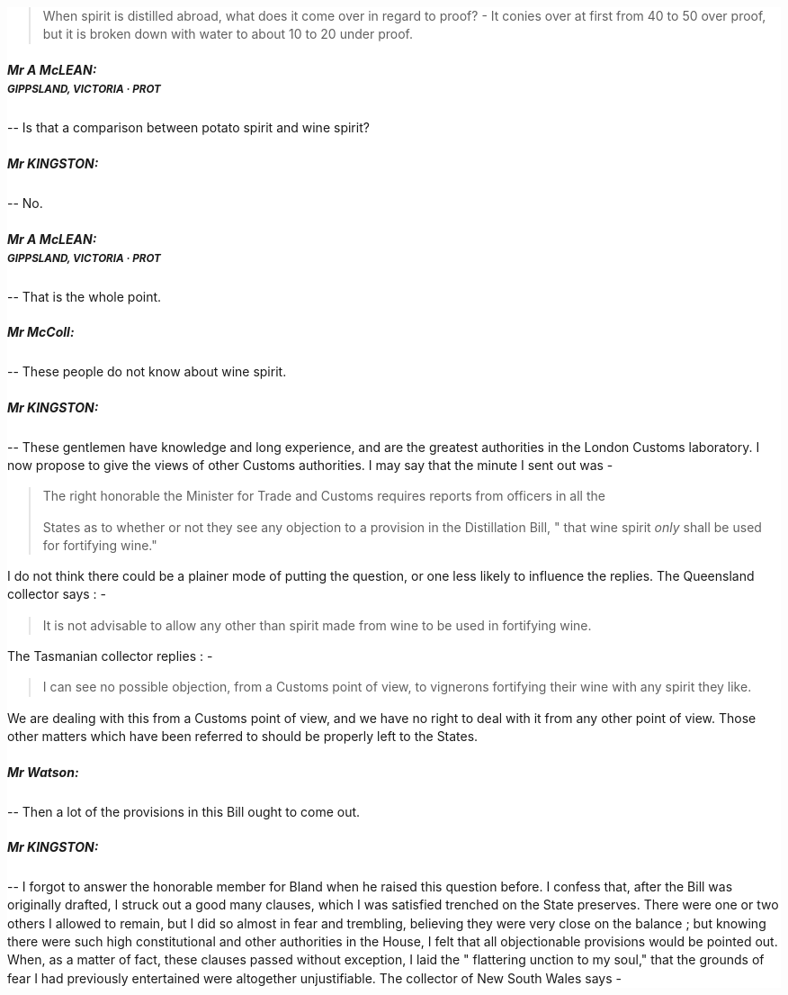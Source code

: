   >When spirit is distilled abroad, what does it come over in regard to proof? - It conies over at first from 40 to 50 over proof, but it is broken down with water to about 10 to 20 under proof. 

##### Mr A McLEAN:<br><small class="text-muted">GIPPSLAND, VICTORIA &middot; PROT</small>

-- Is that a comparison between potato spirit and wine spirit? 

##### Mr KINGSTON:

-- No. 

##### Mr A McLEAN:<br><small class="text-muted">GIPPSLAND, VICTORIA &middot; PROT</small>

-- That is the whole point. 

##### Mr McColl:

-- These people do not know about wine spirit. 

##### Mr KINGSTON:

-- These gentlemen have knowledge and long experience, and are the greatest authorities in the London Customs laboratory. I now propose to give the views of other Customs authorities. I may say that the minute I sent out was - 

  >The right honorable the Minister for Trade and Customs requires reports from officers in all the 
  >
  >States as to whether or not they see any objection to a provision in the Distillation Bill, " that wine spirit  *only*  shall be used for fortifying wine." 

I do not think there could be a plainer mode of putting the question, or one less likely to influence the replies. The Queensland collector says :  - 

  >It is not advisable to allow any other than spirit made from wine to be used in fortifying wine. 

The Tasmanian collector replies :  - 

  >I can see no possible objection, from a Customs point of view, to vignerons fortifying their wine with any spirit they like. 

We are dealing with this from a Customs point of view, and we have no right to deal with it from any other point of view. Those other matters which have been referred to should be properly left to the States. 

##### Mr Watson:

-- Then a lot of the provisions in this Bill ought to come out. 

##### Mr KINGSTON:

-- I forgot to answer the honorable member for Bland when he raised this question before. I confess that, after the Bill was originally drafted, I struck out a good many clauses, which I was satisfied trenched on the State preserves. There were one or two others I allowed to remain, but I did so almost in fear and trembling, believing they were very close on the balance ; but knowing there were such high constitutional and other authorities in the House, I felt that all objectionable provisions would be pointed out. When, as a matter of fact, these clauses passed without exception, I laid the " flattering unction to my soul," that the grounds of fear I had previously entertained were altogether unjustifiable. The collector of New South Wales says - 
